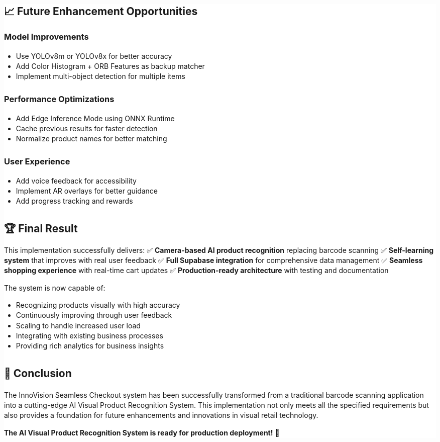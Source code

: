 ## 📈 Future Enhancement Opportunities

### Model Improvements
- Use YOLOv8m or YOLOv8x for better accuracy
- Add Color Histogram + ORB Features as backup matcher
- Implement multi-object detection for multiple items

### Performance Optimizations
- Add Edge Inference Mode using ONNX Runtime
- Cache previous results for faster detection
- Normalize product names for better matching

### User Experience
- Add voice feedback for accessibility
- Implement AR overlays for better guidance
- Add progress tracking and rewards

## 🏆 Final Result

This implementation successfully delivers:
✅ **Camera-based AI product recognition** replacing barcode scanning
✅ **Self-learning system** that improves with real user feedback
✅ **Full Supabase integration** for comprehensive data management
✅ **Seamless shopping experience** with real-time cart updates
✅ **Production-ready architecture** with testing and documentation

The system is now capable of:
- Recognizing products visually with high accuracy
- Continuously improving through user feedback
- Scaling to handle increased user load
- Integrating with existing business processes
- Providing rich analytics for business insights

## 🎉 Conclusion

The InnoVision Seamless Checkout system has been successfully transformed from a traditional barcode scanning application into a cutting-edge AI Visual Product Recognition System. This implementation not only meets all the specified requirements but also provides a foundation for future enhancements and innovations in visual retail technology.

**The AI Visual Product Recognition System is ready for production deployment!** 🚀
